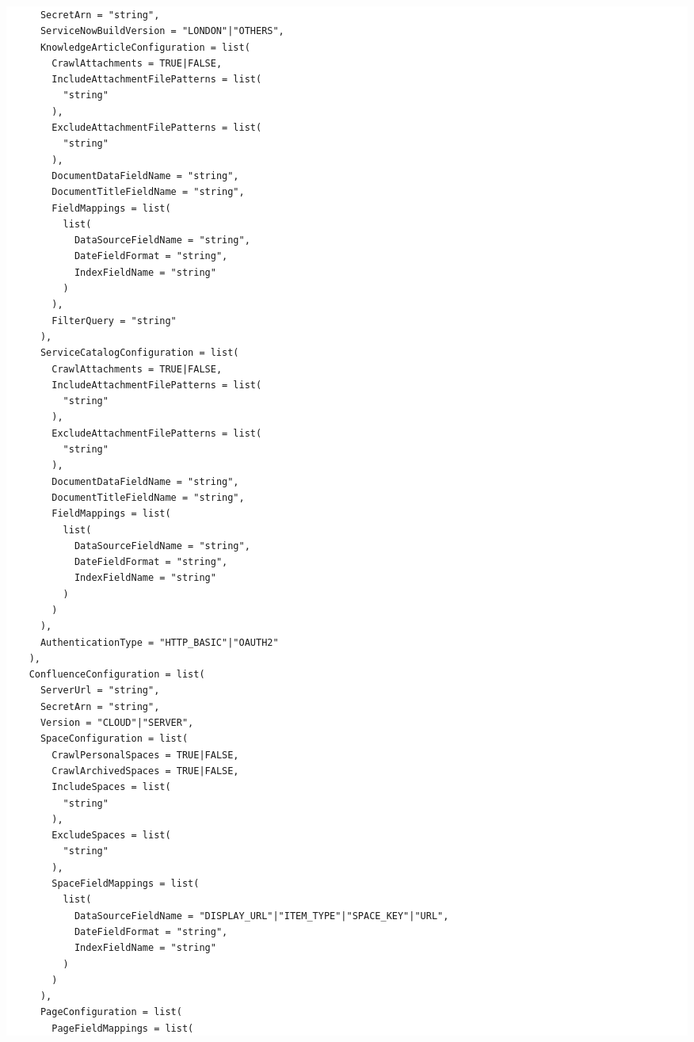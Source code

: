           SecretArn = "string",
          ServiceNowBuildVersion = "LONDON"|"OTHERS",
          KnowledgeArticleConfiguration = list(
            CrawlAttachments = TRUE|FALSE,
            IncludeAttachmentFilePatterns = list(
              "string"
            ),
            ExcludeAttachmentFilePatterns = list(
              "string"
            ),
            DocumentDataFieldName = "string",
            DocumentTitleFieldName = "string",
            FieldMappings = list(
              list(
                DataSourceFieldName = "string",
                DateFieldFormat = "string",
                IndexFieldName = "string"
              )
            ),
            FilterQuery = "string"
          ),
          ServiceCatalogConfiguration = list(
            CrawlAttachments = TRUE|FALSE,
            IncludeAttachmentFilePatterns = list(
              "string"
            ),
            ExcludeAttachmentFilePatterns = list(
              "string"
            ),
            DocumentDataFieldName = "string",
            DocumentTitleFieldName = "string",
            FieldMappings = list(
              list(
                DataSourceFieldName = "string",
                DateFieldFormat = "string",
                IndexFieldName = "string"
              )
            )
          ),
          AuthenticationType = "HTTP_BASIC"|"OAUTH2"
        ),
        ConfluenceConfiguration = list(
          ServerUrl = "string",
          SecretArn = "string",
          Version = "CLOUD"|"SERVER",
          SpaceConfiguration = list(
            CrawlPersonalSpaces = TRUE|FALSE,
            CrawlArchivedSpaces = TRUE|FALSE,
            IncludeSpaces = list(
              "string"
            ),
            ExcludeSpaces = list(
              "string"
            ),
            SpaceFieldMappings = list(
              list(
                DataSourceFieldName = "DISPLAY_URL"|"ITEM_TYPE"|"SPACE_KEY"|"URL",
                DateFieldFormat = "string",
                IndexFieldName = "string"
              )
            )
          ),
          PageConfiguration = list(
            PageFieldMappings = list(